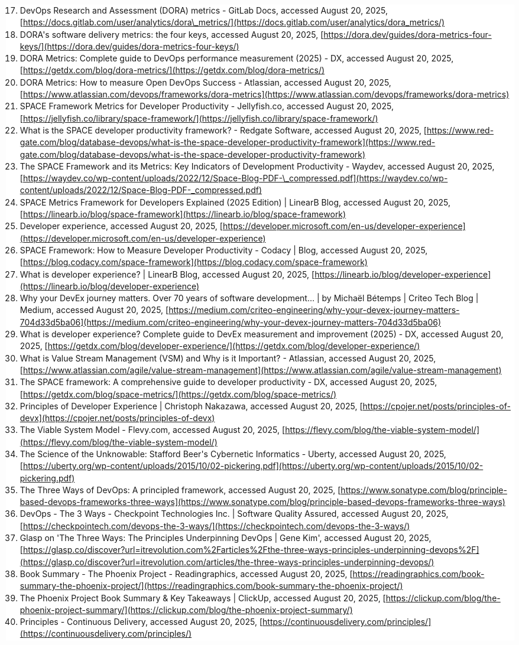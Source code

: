 17. DevOps Research and Assessment (DORA) metrics \- GitLab Docs, accessed August 20, 2025, [https://docs.gitlab.com/user/analytics/dora\_metrics/](https://docs.gitlab.com/user/analytics/dora_metrics/)  
18. DORA's software delivery metrics: the four keys, accessed August 20, 2025, [https://dora.dev/guides/dora-metrics-four-keys/](https://dora.dev/guides/dora-metrics-four-keys/)  
19. DORA Metrics: Complete guide to DevOps performance measurement (2025) \- DX, accessed August 20, 2025, [https://getdx.com/blog/dora-metrics/](https://getdx.com/blog/dora-metrics/)  
20. DORA Metrics: How to measure Open DevOps Success \- Atlassian, accessed August 20, 2025, [https://www.atlassian.com/devops/frameworks/dora-metrics](https://www.atlassian.com/devops/frameworks/dora-metrics)  
21. SPACE Framework Metrics for Developer Productivity \- Jellyfish.co, accessed August 20, 2025, [https://jellyfish.co/library/space-framework/](https://jellyfish.co/library/space-framework/)  
22. What is the SPACE developer productivity framework? \- Redgate Software, accessed August 20, 2025, [https://www.red-gate.com/blog/database-devops/what-is-the-space-developer-productivity-framework](https://www.red-gate.com/blog/database-devops/what-is-the-space-developer-productivity-framework)  
23. The SPACE Framework and its Metrics: Key Indicators of Development Productivity \- Waydev, accessed August 20, 2025, [https://waydev.co/wp-content/uploads/2022/12/Space-Blog-PDF-\_compressed.pdf](https://waydev.co/wp-content/uploads/2022/12/Space-Blog-PDF-_compressed.pdf)  
24. SPACE Metrics Framework for Developers Explained (2025 Edition) | LinearB Blog, accessed August 20, 2025, [https://linearb.io/blog/space-framework](https://linearb.io/blog/space-framework)  
25. Developer experience, accessed August 20, 2025, [https://developer.microsoft.com/en-us/developer-experience](https://developer.microsoft.com/en-us/developer-experience)  
26. SPACE Framework: How to Measure Developer Productivity \- Codacy | Blog, accessed August 20, 2025, [https://blog.codacy.com/space-framework](https://blog.codacy.com/space-framework)  
27. What is developer experience? | LinearB Blog, accessed August 20, 2025, [https://linearb.io/blog/developer-experience](https://linearb.io/blog/developer-experience)  
28. Why your DevEx journey matters. Over 70 years of software development… | by Michaël Bétemps | Criteo Tech Blog | Medium, accessed August 20, 2025, [https://medium.com/criteo-engineering/why-your-devex-journey-matters-704d33d5ba06](https://medium.com/criteo-engineering/why-your-devex-journey-matters-704d33d5ba06)  
29. What is developer experience? Complete guide to DevEx measurement and improvement (2025) \- DX, accessed August 20, 2025, [https://getdx.com/blog/developer-experience/](https://getdx.com/blog/developer-experience/)  
30. What is Value Stream Management (VSM) and Why is it Important? \- Atlassian, accessed August 20, 2025, [https://www.atlassian.com/agile/value-stream-management](https://www.atlassian.com/agile/value-stream-management)  
31. The SPACE framework: A comprehensive guide to developer productivity \- DX, accessed August 20, 2025, [https://getdx.com/blog/space-metrics/](https://getdx.com/blog/space-metrics/)  
32. Principles of Developer Experience | Christoph Nakazawa, accessed August 20, 2025, [https://cpojer.net/posts/principles-of-devx](https://cpojer.net/posts/principles-of-devx)  
33. The Viable System Model \- Flevy.com, accessed August 20, 2025, [https://flevy.com/blog/the-viable-system-model/](https://flevy.com/blog/the-viable-system-model/)  
34. The Science of the Unknowable: Stafford Beer's Cybernetic Informatics \- Uberty, accessed August 20, 2025, [https://uberty.org/wp-content/uploads/2015/10/02-pickering.pdf](https://uberty.org/wp-content/uploads/2015/10/02-pickering.pdf)  
35. The Three Ways of DevOps: A principled framework, accessed August 20, 2025, [https://www.sonatype.com/blog/principle-based-devops-frameworks-three-ways](https://www.sonatype.com/blog/principle-based-devops-frameworks-three-ways)  
36. DevOps \- The 3 Ways \- Checkpoint Technologies Inc. | Software Quality Assured, accessed August 20, 2025, [https://checkpointech.com/devops-the-3-ways/](https://checkpointech.com/devops-the-3-ways/)  
37. Glasp on 'The Three Ways: The Principles Underpinning DevOps | Gene Kim', accessed August 20, 2025, [https://glasp.co/discover?url=itrevolution.com%2Farticles%2Fthe-three-ways-principles-underpinning-devops%2F](https://glasp.co/discover?url=itrevolution.com/articles/the-three-ways-principles-underpinning-devops/)  
38. Book Summary \- The Phoenix Project \- Readingraphics, accessed August 20, 2025, [https://readingraphics.com/book-summary-the-phoenix-project/](https://readingraphics.com/book-summary-the-phoenix-project/)  
39. The Phoenix Project Book Summary & Key Takeaways | ClickUp, accessed August 20, 2025, [https://clickup.com/blog/the-phoenix-project-summary/](https://clickup.com/blog/the-phoenix-project-summary/)  
40. Principles \- Continuous Delivery, accessed August 20, 2025, [https://continuousdelivery.com/principles/](https://continuousdelivery.com/principles/)  